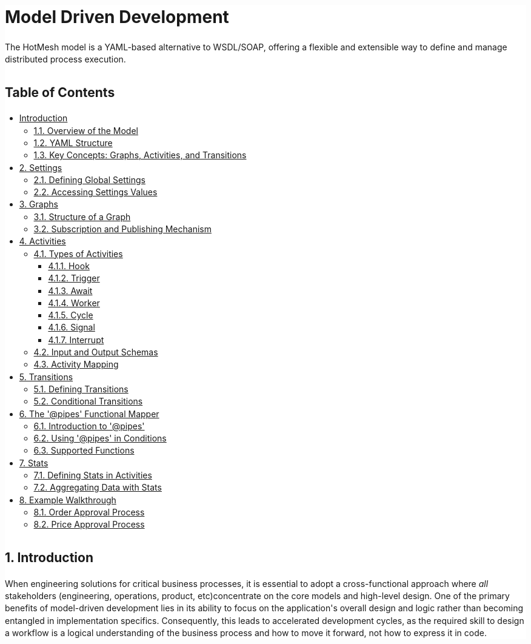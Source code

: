 # Model Driven Development

The HotMesh model is a YAML-based alternative to WSDL/SOAP, offering a flexible and extensible way to define and manage distributed process execution.

## Table of Contents

- [Introduction](#1-introduction)
  - [1.1. Overview of the Model](#11-overview-of-the-model)
  - [1.2. YAML Structure](#12-yaml-structure)
  - [1.3. Key Concepts: Graphs, Activities, and Transitions](#13-key-concepts-graphs-activities-and-transitions)
- [2. Settings](#2-settings)
  - [2.1. Defining Global Settings](#21-defining-global-settings)
  - [2.2. Accessing Settings Values](#22-accessing-settings-values)
- [3. Graphs](#3-graphs)
  - [3.1. Structure of a Graph](#31-structure-of-a-graph)
  - [3.2. Subscription and Publishing Mechanism](#32-subscription-and-publishing-mechanism)
- [4. Activities](#4-activities)
  - [4.1. Types of Activities](#41-types-of-activities)
    - [4.1.1. Hook](#411-hook)
    - [4.1.2. Trigger](#412-trigger)
    - [4.1.3. Await](#413-await)
    - [4.1.4. Worker](#414-worker)
    - [4.1.5. Cycle](#415-cycle)
    - [4.1.6. Signal](#416-signal)
    - [4.1.7. Interrupt](#417-signal)
  - [4.2. Input and Output Schemas](#42-input-and-output-schemas)
  - [4.3. Activity Mapping](#43-activity-mapping)
- [5. Transitions](#5-transitions)
  - [5.1. Defining Transitions](#51-defining-transitions)
  - [5.2. Conditional Transitions](#52-conditional-transitions)
- [6. The '@pipes' Functional Mapper](#6-functional-mapper-pipes)
  - [6.1. Introduction to '@pipes'](#61-introduction-to-pipes)
  - [6.2. Using '@pipes' in Conditions](#62-using-pipes-in-conditions)
  - [6.3. Supported Functions](#63-supported-functions)
- [7. Stats](#7-stats)
  - [7.1. Defining Stats in Activities](#7-stats1)
  - [7.2. Aggregating Data with Stats](#72-aggregating-data-with-stats)
- [8. Example Walkthrough](#8-example-walkthrough)
  - [8.1. Order Approval Process](#81-order-approval-process)
  - [8.2. Price Approval Process](#82-price-approval-process)

## 1. Introduction
When engineering solutions for critical business processes, it is essential to adopt a cross-functional approach where *all* stakeholders (engineering, operations, product, etc)concentrate on the core models and high-level design. One of the primary benefits of model-driven development lies in its ability to focus on the application's overall design and logic rather than becoming entangled in implementation specifics. Consequently, this leads to accelerated development cycles, as the required skill to design a workflow is a logical understanding of the business process and how to move it forward, not how to express it in code.
